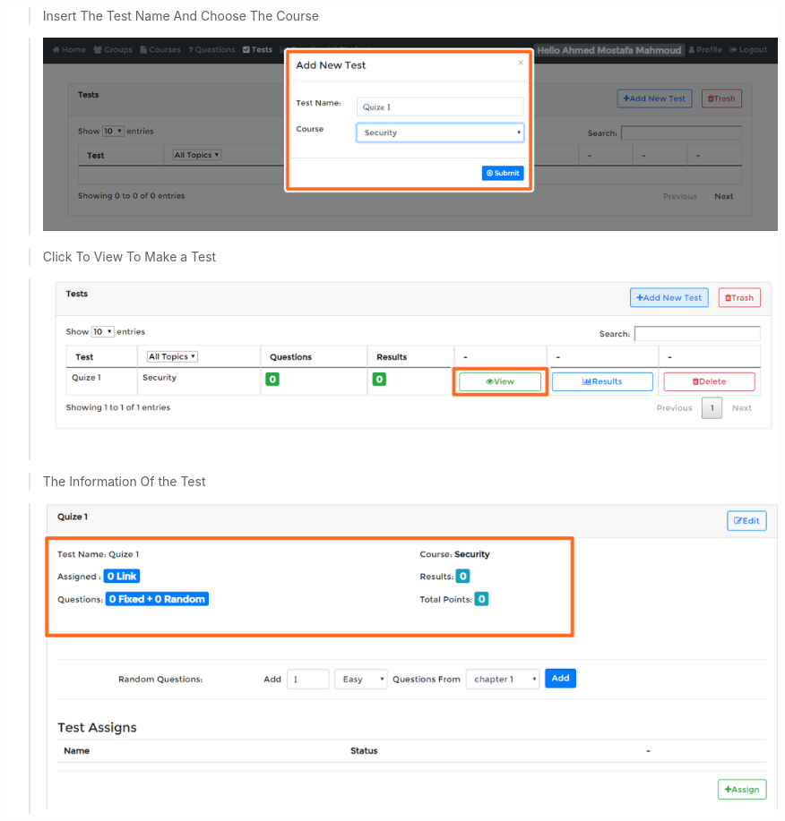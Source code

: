 > Insert The Test Name And Choose The Course 

><img src="instructor/test1.png">

> Click To View To Make a Test 

><img src="instructor/test2.png">


> The Information Of the Test 

><img src="instructor/test3.png">

